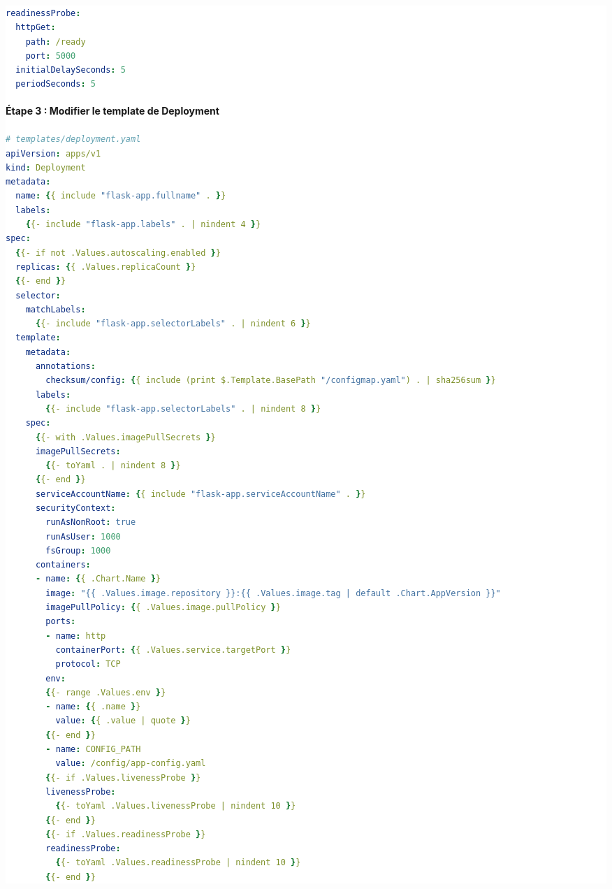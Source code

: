 ```yaml
readinessProbe:
  httpGet:
    path: /ready
    port: 5000
  initialDelaySeconds: 5
  periodSeconds: 5
```

#### Étape 3 : Modifier le template de Deployment

```yaml
# templates/deployment.yaml
apiVersion: apps/v1
kind: Deployment
metadata:
  name: {{ include "flask-app.fullname" . }}
  labels:
    {{- include "flask-app.labels" . | nindent 4 }}
spec:
  {{- if not .Values.autoscaling.enabled }}
  replicas: {{ .Values.replicaCount }}
  {{- end }}
  selector:
    matchLabels:
      {{- include "flask-app.selectorLabels" . | nindent 6 }}
  template:
    metadata:
      annotations:
        checksum/config: {{ include (print $.Template.BasePath "/configmap.yaml") . | sha256sum }}
      labels:
        {{- include "flask-app.selectorLabels" . | nindent 8 }}
    spec:
      {{- with .Values.imagePullSecrets }}
      imagePullSecrets:
        {{- toYaml . | nindent 8 }}
      {{- end }}
      serviceAccountName: {{ include "flask-app.serviceAccountName" . }}
      securityContext:
        runAsNonRoot: true
        runAsUser: 1000
        fsGroup: 1000
      containers:
      - name: {{ .Chart.Name }}
        image: "{{ .Values.image.repository }}:{{ .Values.image.tag | default .Chart.AppVersion }}"
        imagePullPolicy: {{ .Values.image.pullPolicy }}
        ports:
        - name: http
          containerPort: {{ .Values.service.targetPort }}
          protocol: TCP
        env:
        {{- range .Values.env }}
        - name: {{ .name }}
          value: {{ .value | quote }}
        {{- end }}
        - name: CONFIG_PATH
          value: /config/app-config.yaml
        {{- if .Values.livenessProbe }}
        livenessProbe:
          {{- toYaml .Values.livenessProbe | nindent 10 }}
        {{- end }}
        {{- if .Values.readinessProbe }}
        readinessProbe:
          {{- toYaml .Values.readinessProbe | nindent 10 }}
        {{- end }}
```